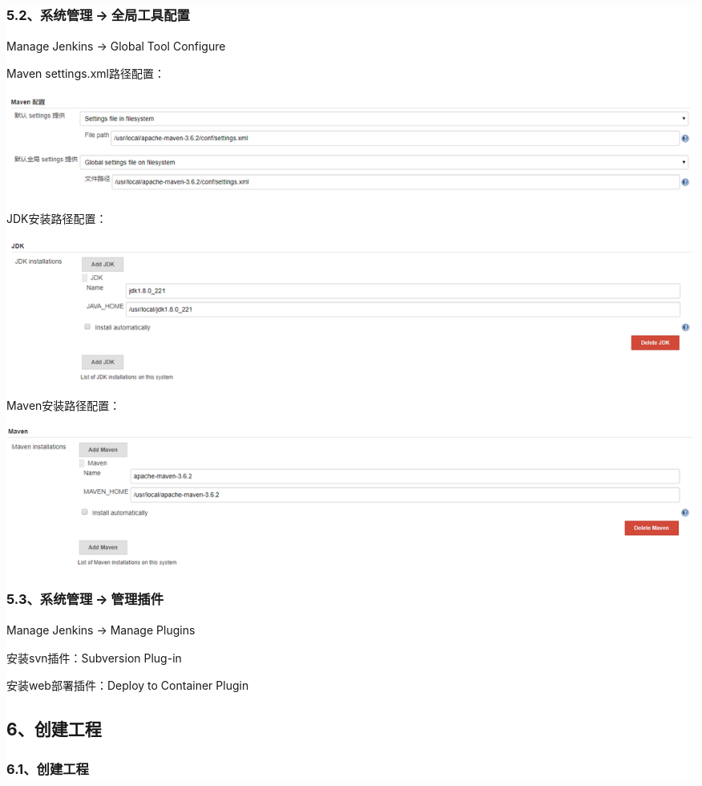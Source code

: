 ### 5.2、系统管理  ->  全局工具配置

Manage Jenkins -> Global Tool Configure

Maven settings.xml路径配置：

![](./images/2019-09-15_002046.png)

JDK安装路径配置：

![](./images/2019-09-15_002137.png)

Maven安装路径配置：

![](./images/2019-09-15_002227.png)

### 5.3、系统管理 -> 管理插件

Manage Jenkins -> Manage Plugins

安装svn插件：Subversion Plug-in

安装web部署插件：Deploy to Container Plugin

## 6、创建工程

### 6.1、创建工程
